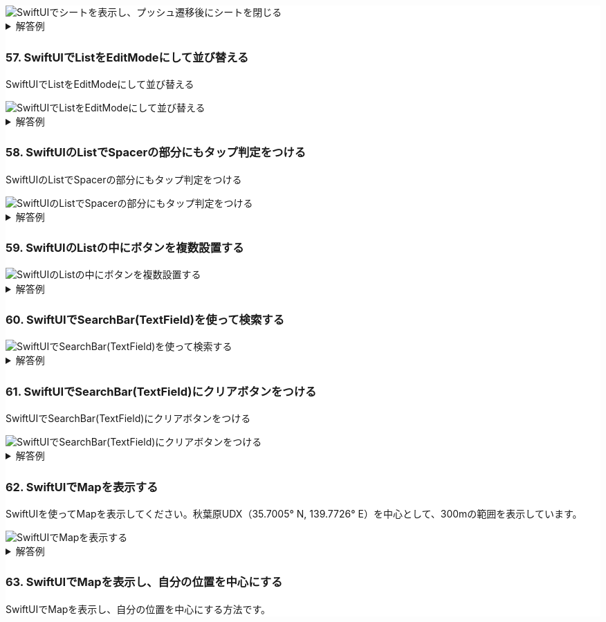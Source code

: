 <img src="2023-11-25/2023-11-25.gif" width="300px" alt="SwiftUIでシートを表示し、プッシュ遷移後にシートを閉じる">

<details><summary>解答例</summary></details>


### 57. SwiftUIでListをEditModeにして並び替える
SwiftUIでListをEditModeにして並び替える

<img src="2023-11-26/2023-11-26.gif" width="300px" alt="SwiftUIでListをEditModeにして並び替える">

<details><summary>解答例</summary></details>


### 58. SwiftUIのListでSpacerの部分にもタップ判定をつける
SwiftUIのListでSpacerの部分にもタップ判定をつける

<img src="2023-11-27/2023-11-27.png" width="300px" alt="SwiftUIのListでSpacerの部分にもタップ判定をつける">

<details><summary>解答例</summary></details>


### 59. SwiftUIのListの中にボタンを複数設置する


<img src="2023-11-28/2023-11-28.png" width="300px" alt="SwiftUIのListの中にボタンを複数設置する">

<details><summary>解答例</summary></details>


### 60. SwiftUIでSearchBar(TextField)を使って検索する


<img src="2023-11-29/2023-11-29.gif" width="300px" alt="SwiftUIでSearchBar(TextField)を使って検索する">

<details><summary>解答例</summary></details>


### 61. SwiftUIでSearchBar(TextField)にクリアボタンをつける
SwiftUIでSearchBar(TextField)にクリアボタンをつける

<img src="2023-11-30/2023-11-30.gif" width="300px" alt="SwiftUIでSearchBar(TextField)にクリアボタンをつける">

<details><summary>解答例</summary></details>


### 62. SwiftUIでMapを表示する
SwiftUIを使ってMapを表示してください。秋葉原UDX（35.7005° N, 139.7726° E）を中心として、300mの範囲を表示しています。

<img src="2023-12-01/2023-12-01.png" width="300px" alt="SwiftUIでMapを表示する">

<details><summary>解答例</summary></details>


### 63. SwiftUIでMapを表示し、自分の位置を中心にする
SwiftUIでMapを表示し、自分の位置を中心にする方法です。
